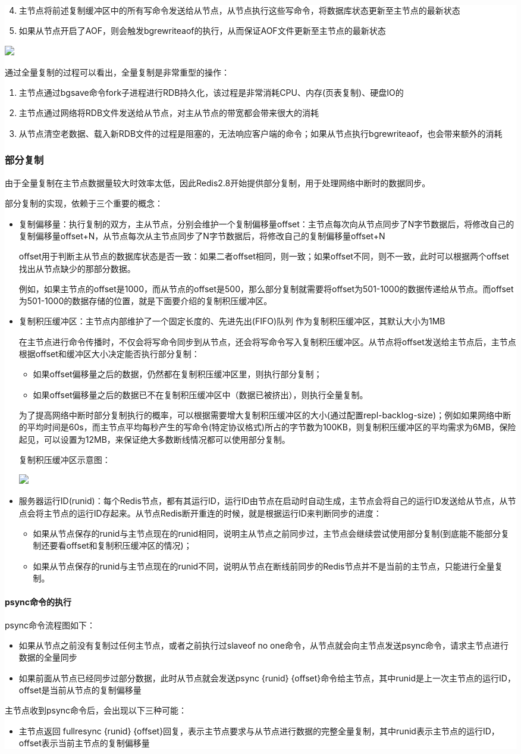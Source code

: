 4. 主节点将前述复制缓冲区中的所有写命令发送给从节点，从节点执行这些写命令，将数据库状态更新至主节点的最新状态

5. 如果从节点开启了AOF，则会触发bgrewriteaof的执行，从而保证AOF文件更新至主节点的最新状态

![](../assets/92c273561eb14294e4b299917ebb460f_3.png)

通过全量复制的过程可以看出，全量复制是非常重型的操作：

1. 主节点通过bgsave命令fork子进程进行RDB持久化，该过程是非常消耗CPU、内存(页表复制)、硬盘IO的

2. 主节点通过网络将RDB文件发送给从节点，对主从节点的带宽都会带来很大的消耗

3. 从节点清空老数据、载入新RDB文件的过程是阻塞的，无法响应客户端的命令；如果从节点执行bgrewriteaof，也会带来额外的消耗

### 部分复制

由于全量复制在主节点数据量较大时效率太低，因此Redis2.8开始提供部分复制，用于处理网络中断时的数据同步。

部分复制的实现，依赖于三个重要的概念：

- 复制偏移量：执行复制的双方，主从节点，分别会维护一个复制偏移量offset：主节点每次向从节点同步了N字节数据后，将修改自己的复制偏移量offset+N，从节点每次从主节点同步了N字节数据后，将修改自己的复制偏移量offset+N

  offset用于判断主从节点的数据库状态是否一致：如果二者offset相同，则一致；如果offset不同，则不一致，此时可以根据两个offset找出从节点缺少的那部分数据。

  例如，如果主节点的offset是1000，而从节点的offset是500，那么部分复制就需要将offset为501-1000的数据传递给从节点。而offset为501-1000的数据存储的位置，就是下面要介绍的复制积压缓冲区。

- 复制积压缓冲区：主节点内部维护了一个固定长度的、先进先出(FIFO)队列 作为复制积压缓冲区，其默认大小为1MB

   在主节点进行命令传播时，不仅会将写命令同步到从节点，还会将写命令写入复制积压缓冲区。从节点将offset发送给主节点后，主节点根据offset和缓冲区大小决定能否执行部分复制：

   - 如果offset偏移量之后的数据，仍然都在复制积压缓冲区里，则执行部分复制；

   - 如果offset偏移量之后的数据已不在复制积压缓冲区中（数据已被挤出），则执行全量复制。

   为了提高网络中断时部分复制执行的概率，可以根据需要增大复制积压缓冲区的大小(通过配置repl-backlog-size)；例如如果网络中断的平均时间是60s，而主节点平均每秒产生的写命令(特定协议格式)所占的字节数为100KB，则复制积压缓冲区的平均需求为6MB，保险起见，可以设置为12MB，来保证绝大多数断线情况都可以使用部分复制。

   复制积压缓冲区示意图：

   ![](../assets/92c273561eb14294e4b299917ebb460f_4.png)

- 服务器运行ID(runid)：每个Redis节点，都有其运行ID，运行ID由节点在启动时自动生成，主节点会将自己的运行ID发送给从节点，从节点会将主节点的运行ID存起来。从节点Redis断开重连的时候，就是根据运行ID来判断同步的进度：

  - 如果从节点保存的runid与主节点现在的runid相同，说明主从节点之前同步过，主节点会继续尝试使用部分复制(到底能不能部分复制还要看offset和复制积压缓冲区的情况)；

  - 如果从节点保存的runid与主节点现在的runid不同，说明从节点在断线前同步的Redis节点并不是当前的主节点，只能进行全量复制。

#### psync命令的执行

psync命令流程图如下：

- 如果从节点之前没有复制过任何主节点，或者之前执行过slaveof no one命令，从节点就会向主节点发送psync命令，请求主节点进行数据的全量同步

- 如果前面从节点已经同步过部分数据，此时从节点就会发送psync {runid} {offset}命令给主节点，其中runid是上一次主节点的运行ID，offset是当前从节点的复制偏移量

主节点收到psync命令后，会出现以下三种可能：

- 主节点返回 fullresync {runid} {offset}回复，表示主节点要求与从节点进行数据的完整全量复制，其中runid表示主节点的运行ID，offset表示当前主节点的复制偏移量
